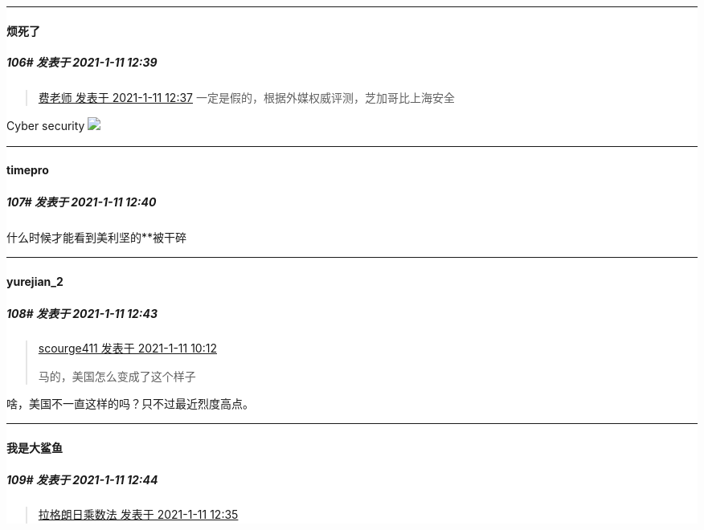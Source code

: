 





*****

####  烦死了  
##### 106#       发表于 2021-1-11 12:39



<blockquote><a href="httphttps://bbs.saraba1st.com/2b/forum.php?mod=redirect&amp;goto=findpost&amp;pid=49999973&amp;ptid=1982241" target="_blank">费老师 发表于 2021-1-11 12:37</a>
一定是假的，根据外媒权威评测，芝加哥比上海安全</blockquote>
Cyber security <img src="https://static.saraba1st.com/image/smiley/face2017/067.png" referrerpolicy="no-referrer">







*****

####  timepro  
##### 107#       发表于 2021-1-11 12:40




什么时候才能看到美利坚的**被干碎







*****

####  yurejian_2  
##### 108#       发表于 2021-1-11 12:43



<blockquote><a href="httphttps://bbs.saraba1st.com/2b/forum.php?mod=redirect&amp;goto=findpost&amp;pid=49998304&amp;ptid=1982241" target="_blank">scourge411 发表于 2021-1-11 10:12</a>

马的，美国怎么变成了这个样子</blockquote>
啥，美国不一直这样的吗？只不过最近烈度高点。







*****

####  我是大鲨鱼  
##### 109#       发表于 2021-1-11 12:44



<blockquote><a href="httphttps://bbs.saraba1st.com/2b/forum.php?mod=redirect&amp;goto=findpost&amp;pid=49999931&amp;ptid=1982241" target="_blank">拉格朗日乘数法 发表于 2021-1-11 12:35</a>
